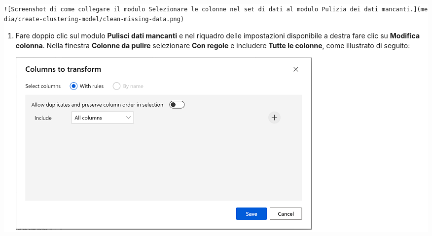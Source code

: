     ![Screenshot di come collegare il modulo Selezionare le colonne nel set di dati al modulo Pulizia dei dati mancanti.](media/create-clustering-model/clean-missing-data.png)

1. Fare doppio clic sul modulo **Pulisci dati mancanti** e nel riquadro delle impostazioni disponibile a destra fare clic su **Modifica colonna**. Nella finestra **Colonne da pulire** selezionare **Con regole** e includere **Tutte le colonne**, come illustrato di seguito:

    ![Screenshot di come usare l'opzione con regole per selezionare tutte le colonne.](media/create-clustering-model/normalize-columns.png)
